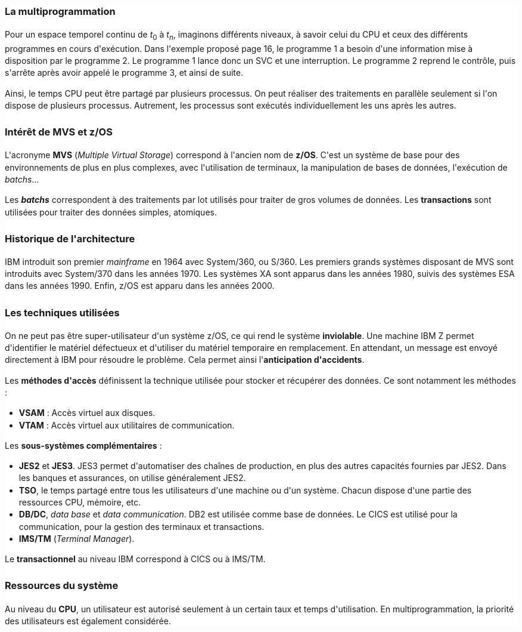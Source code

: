 ### La multiprogrammation

Pour un espace temporel continu de $t_0$ à $t_n$, imaginons différents niveaux, à savoir celui du CPU et ceux des différents programmes en cours d'exécution. Dans l'exemple proposé page 16, le programme 1 a besoin d'une information mise à disposition par le programme 2. Le programme 1 lance donc un SVC et une interruption. Le programme 2 reprend le contrôle, puis s'arrête après avoir appelé le programme 3, et ainsi de suite.

Ainsi, le temps CPU peut être partagé par plusieurs processus. On peut réaliser des traitements en parallèle seulement si l'on dispose de plusieurs processus. Autrement, les processus sont exécutés individuellement les uns après les autres.

### Intérêt de MVS et z/OS

L'acronyme **MVS** (*Multiple Virtual Storage*) correspond à l'ancien nom de **z/OS**. C'est un système de base pour des environnements de plus en plus complexes, avec l'utilisation de terminaux, la manipulation de bases de données, l'exécution de *batchs*...

Les ***batchs*** correspondent à des traitements par lot utilisés pour traiter de gros volumes de données. Les **transactions** sont utilisées pour traiter des données simples, atomiques.

### Historique de l'architecture

IBM introduit son premier *mainframe* en 1964 avec System/360, ou S/360. Les premiers grands systèmes disposant de MVS sont introduits avec System/370 dans les années 1970. Les systèmes XA sont apparus dans les années 1980, suivis des systèmes ESA dans les années 1990. Enfin, z/OS est apparu dans les années 2000.

### Les techniques utilisées

On ne peut pas être super-utilisateur d'un système z/OS, ce qui rend le système **inviolable**. Une machine IBM Z permet d'identifier le matériel défectueux et d'utiliser du matériel temporaire en remplacement. En attendant, un message est envoyé directement à IBM pour résoudre le problème. Cela permet ainsi l'**anticipation d'accidents**.

Les **méthodes d'accès** définissent la technique utilisée pour stocker et récupérer des données. Ce sont notamment les méthodes :
- **VSAM** : Accès virtuel aux disques.
- **VTAM** : Accès virtuel aux utilitaires de communication.

Les **sous-systèmes complémentaires** :
- **JES2** et **JES3**. JES3 permet d'automatiser des chaînes de production, en plus des autres capacités fournies par JES2. Dans les banques et assurances, on utilise généralement JES2.
- **TSO**, le temps partagé entre tous les utilisateurs d'une machine ou d'un système. Chacun dispose d'une partie des ressources CPU, mémoire, etc.
- **DB/DC**, *data base* et *data communication*. DB2 est utilisée comme base de données. Le CICS est utilisé pour la communication, pour la gestion des terminaux et transactions.
- **IMS/TM** (*Terminal Manager*).

Le **transactionnel** au niveau IBM correspond à CICS ou à IMS/TM.

### Ressources du système

Au niveau du **CPU**, un utilisateur est autorisé seulement à un certain taux et temps d'utilisation. En multiprogrammation, la priorité des utilisateurs est également considérée.

